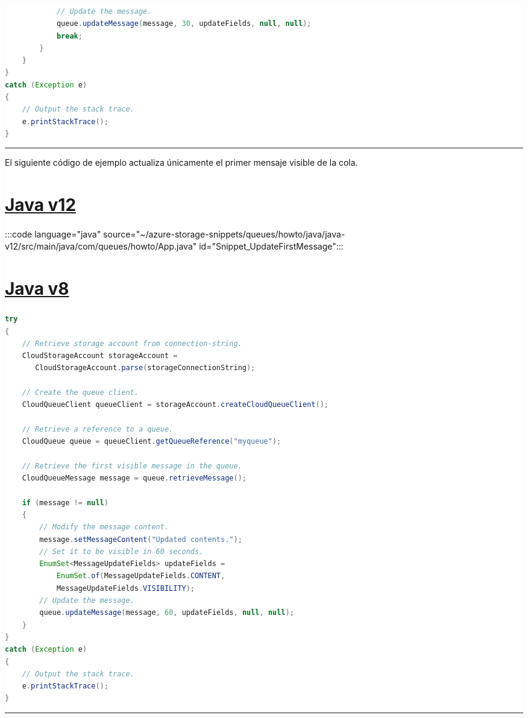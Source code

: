 ```java
            // Update the message.
            queue.updateMessage(message, 30, updateFields, null, null);
            break;
        }
    }
}
catch (Exception e)
{
    // Output the stack trace.
    e.printStackTrace();
}
```

---

El siguiente código de ejemplo actualiza únicamente el primer mensaje visible de la cola.

# <a name="java-v12"></a>[Java v12](#tab/java)

:::code language="java" source="~/azure-storage-snippets/queues/howto/java/java-v12/src/main/java/com/queues/howto/App.java" id="Snippet_UpdateFirstMessage":::

# <a name="java-v8"></a>[Java v8](#tab/java8)

```java
try
{
    // Retrieve storage account from connection-string.
    CloudStorageAccount storageAccount =
       CloudStorageAccount.parse(storageConnectionString);

    // Create the queue client.
    CloudQueueClient queueClient = storageAccount.createCloudQueueClient();

    // Retrieve a reference to a queue.
    CloudQueue queue = queueClient.getQueueReference("myqueue");

    // Retrieve the first visible message in the queue.
    CloudQueueMessage message = queue.retrieveMessage();

    if (message != null)
    {
        // Modify the message content.
        message.setMessageContent("Updated contents.");
        // Set it to be visible in 60 seconds.
        EnumSet<MessageUpdateFields> updateFields =
            EnumSet.of(MessageUpdateFields.CONTENT,
            MessageUpdateFields.VISIBILITY);
        // Update the message.
        queue.updateMessage(message, 60, updateFields, null, null);
    }
}
catch (Exception e)
{
    // Output the stack trace.
    e.printStackTrace();
}
```

---